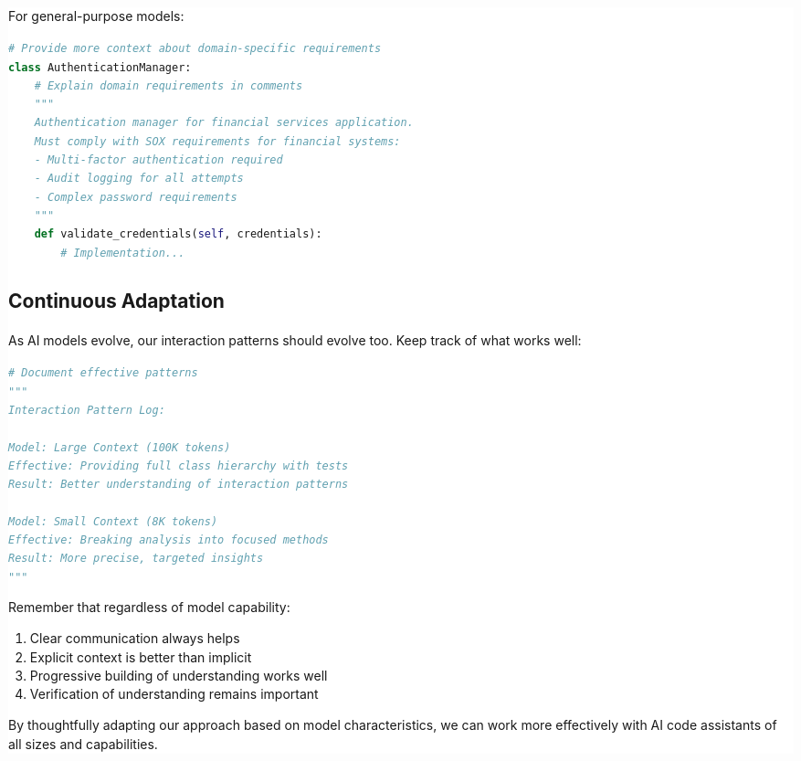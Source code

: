 For general-purpose models:

```python
# Provide more context about domain-specific requirements
class AuthenticationManager:
    # Explain domain requirements in comments
    """
    Authentication manager for financial services application.
    Must comply with SOX requirements for financial systems:
    - Multi-factor authentication required
    - Audit logging for all attempts
    - Complex password requirements
    """
    def validate_credentials(self, credentials):
        # Implementation...
```

## Continuous Adaptation

As AI models evolve, our interaction patterns should evolve too. Keep track of what works well:

```python
# Document effective patterns
"""
Interaction Pattern Log:

Model: Large Context (100K tokens)
Effective: Providing full class hierarchy with tests
Result: Better understanding of interaction patterns

Model: Small Context (8K tokens)
Effective: Breaking analysis into focused methods
Result: More precise, targeted insights
"""
```

Remember that regardless of model capability:
1. Clear communication always helps
2. Explicit context is better than implicit
3. Progressive building of understanding works well
4. Verification of understanding remains important

By thoughtfully adapting our approach based on model characteristics, we can work more effectively with AI code assistants of all sizes and capabilities.
